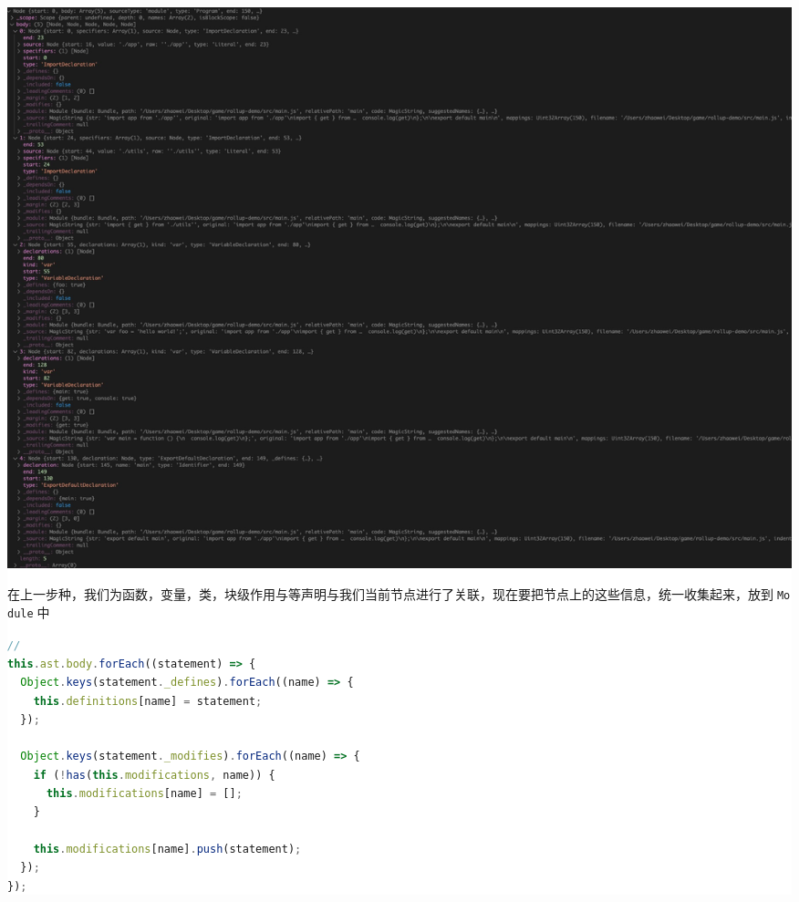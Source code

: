 ![](./module-2.png)

在上一步种，我们为函数，变量，类，块级作用与等声明与我们当前节点进行了关联，现在要把节点上的这些信息，统一收集起来，放到 `Module` 中

```js
//
this.ast.body.forEach((statement) => {
  Object.keys(statement._defines).forEach((name) => {
    this.definitions[name] = statement;
  });

  Object.keys(statement._modifies).forEach((name) => {
    if (!has(this.modifications, name)) {
      this.modifications[name] = [];
    }

    this.modifications[name].push(statement);
  });
});
```
